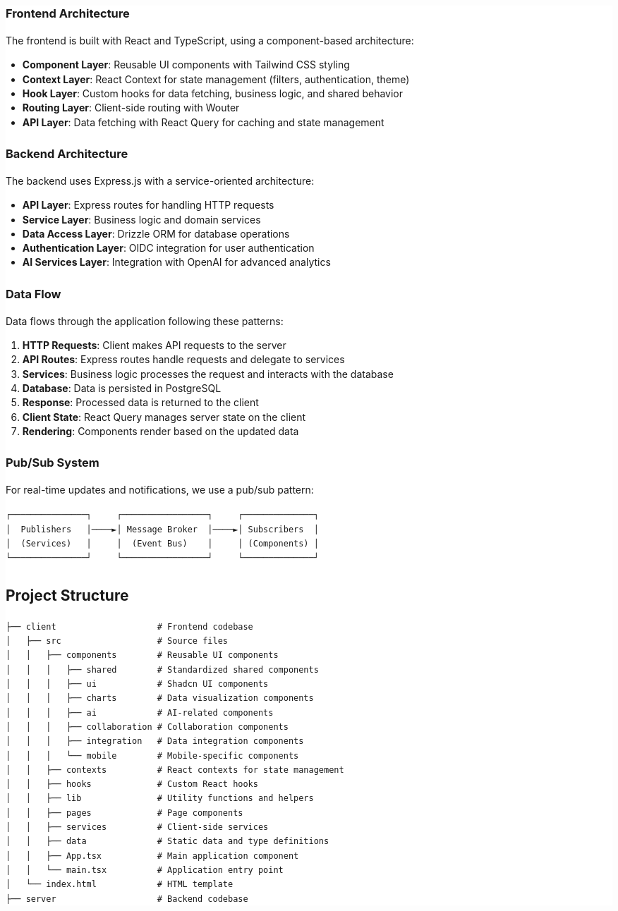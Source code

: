 ### Frontend Architecture

The frontend is built with React and TypeScript, using a component-based architecture:

- **Component Layer**: Reusable UI components with Tailwind CSS styling
- **Context Layer**: React Context for state management (filters, authentication, theme)
- **Hook Layer**: Custom hooks for data fetching, business logic, and shared behavior
- **Routing Layer**: Client-side routing with Wouter
- **API Layer**: Data fetching with React Query for caching and state management

### Backend Architecture

The backend uses Express.js with a service-oriented architecture:

- **API Layer**: Express routes for handling HTTP requests
- **Service Layer**: Business logic and domain services
- **Data Access Layer**: Drizzle ORM for database operations
- **Authentication Layer**: OIDC integration for user authentication
- **AI Services Layer**: Integration with OpenAI for advanced analytics

### Data Flow

Data flows through the application following these patterns:

1. **HTTP Requests**: Client makes API requests to the server
2. **API Routes**: Express routes handle requests and delegate to services
3. **Services**: Business logic processes the request and interacts with the database
4. **Database**: Data is persisted in PostgreSQL
5. **Response**: Processed data is returned to the client
6. **Client State**: React Query manages server state on the client
7. **Rendering**: Components render based on the updated data

### Pub/Sub System

For real-time updates and notifications, we use a pub/sub pattern:

```
┌───────────────┐     ┌─────────────────┐     ┌──────────────┐
│  Publishers   │────►│ Message Broker  │────►│ Subscribers  │
│  (Services)   │     │  (Event Bus)    │     │ (Components) │
└───────────────┘     └─────────────────┘     └──────────────┘
```

## Project Structure

```
├── client                    # Frontend codebase
│   ├── src                   # Source files
│   │   ├── components        # Reusable UI components
│   │   │   ├── shared        # Standardized shared components
│   │   │   ├── ui            # Shadcn UI components
│   │   │   ├── charts        # Data visualization components
│   │   │   ├── ai            # AI-related components
│   │   │   ├── collaboration # Collaboration components
│   │   │   ├── integration   # Data integration components
│   │   │   └── mobile        # Mobile-specific components
│   │   ├── contexts          # React contexts for state management
│   │   ├── hooks             # Custom React hooks
│   │   ├── lib               # Utility functions and helpers
│   │   ├── pages             # Page components
│   │   ├── services          # Client-side services
│   │   ├── data              # Static data and type definitions
│   │   ├── App.tsx           # Main application component
│   │   └── main.tsx          # Application entry point
│   └── index.html            # HTML template
├── server                    # Backend codebase
```
